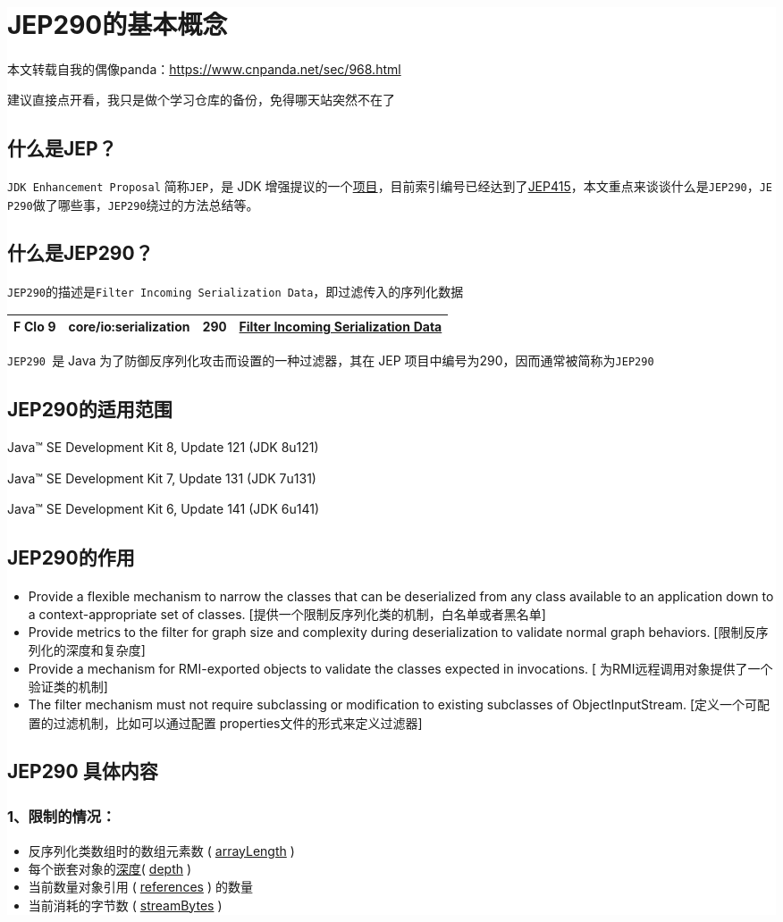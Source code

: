 # JEP290的基本概念

本文转载自我的偶像panda：https://www.cnpanda.net/sec/968.html 



建议直接点开看，我只是做个学习仓库的备份，免得哪天站突然不在了

## 什么是JEP？

`JDK Enhancement Proposal` 简称`JEP`，是 JDK 增强提议的一个[项目](https://openjdk.java.net/jeps/0)，目前索引编号已经达到了[JEP415](https://openjdk.java.net/jeps/415)，本文重点来谈谈什么是`JEP290`，`JEP290`做了哪些事，`JEP290`绕过的方法总结等。

## 什么是JEP290？

`JEP290`的描述是`Filter Incoming Serialization Data`，即过滤传入的序列化数据

| F Clo 9 | core/io:serialization | 290  | [Filter Incoming Serialization Data](https://openjdk.java.net/jeps/290) |
| :------ | :-------------------- | :--- | -----------------------------------------------------------: |

`JEP290 `是 Java 为了防御反序列化攻击而设置的一种过滤器，其在 JEP 项目中编号为290，因而通常被简称为`JEP290`

## JEP290的适用范围

Java™ SE Development Kit 8, Update 121 (JDK 8u121)

Java™ SE Development Kit 7, Update 131 (JDK 7u131)

Java™ SE Development Kit 6, Update 141 (JDK 6u141)

## JEP290的作用

- Provide a flexible mechanism to narrow the classes that can be deserialized from any class available to an application down to a context-appropriate set of classes. [提供一个限制反序列化类的机制，白名单或者黑名单]
- Provide metrics to the filter for graph size and complexity during deserialization to validate normal graph behaviors. [限制反序列化的深度和复杂度]
- Provide a mechanism for RMI-exported objects to validate the classes expected in invocations. [ 为RMI远程调用对象提供了一个验证类的机制]
- The filter mechanism must not require subclassing or modification to existing subclasses of ObjectInputStream. [定义一个可配置的过滤机制，比如可以通过配置 properties文件的形式来定义过滤器]

## JEP290 具体内容

### 1、限制的情况：

- 反序列化类数组时的数组元素数 ( [arrayLength](https://docs.oracle.com/javase/9/docs/api/java/io/ObjectInputFilter.FilterInfo.html#arrayLength--) )
- 每个嵌套对象的[深度](https://docs.oracle.com/javase/9/docs/api/java/io/ObjectInputFilter.FilterInfo.html#depth--)( [depth](https://docs.oracle.com/javase/9/docs/api/java/io/ObjectInputFilter.FilterInfo.html#depth--) )
- 当前数量对象引用 ( [references](https://docs.oracle.com/javase/9/docs/api/java/io/ObjectInputFilter.FilterInfo.html#references--) ) 的数量
- 当前消耗的字节数 ( [streamBytes](https://docs.oracle.com/javase/9/docs/api/java/io/ObjectInputFilter.FilterInfo.html#streamBytes--) )
